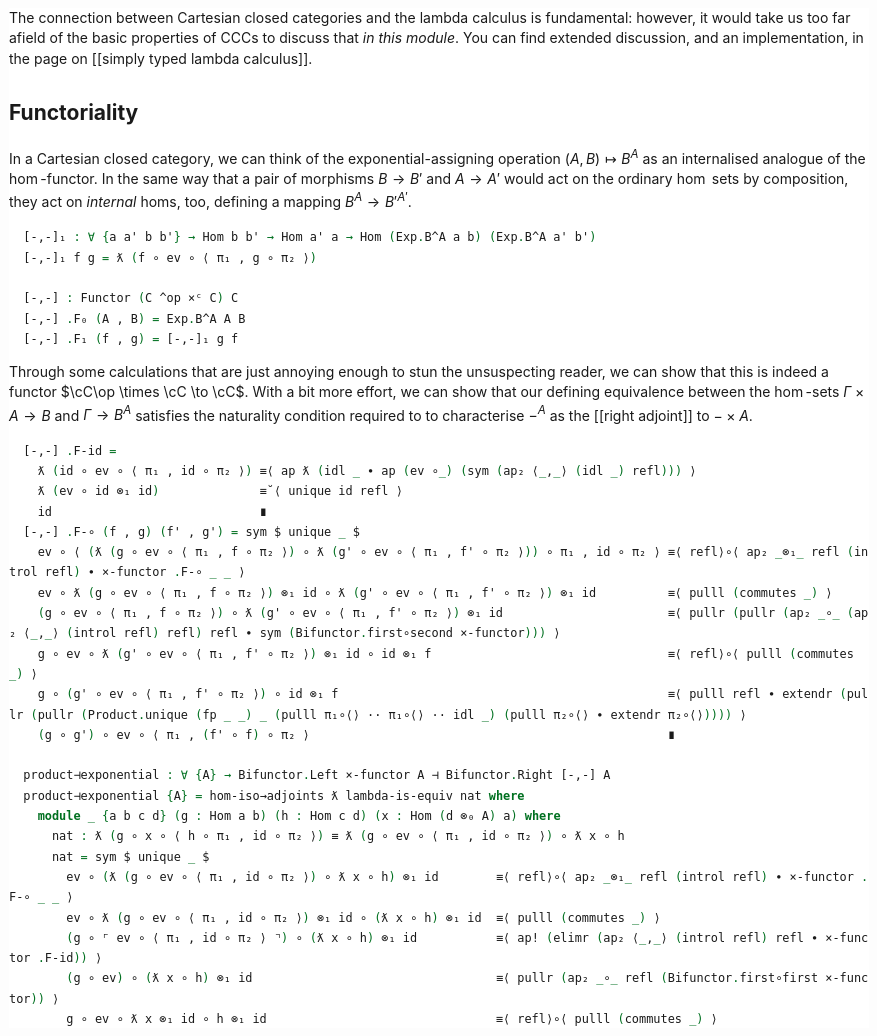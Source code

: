 

The connection between Cartesian closed categories and the lambda
calculus is fundamental: however, it would take us too far afield of the
basic properties of CCCs to discuss that _in this module_. You can find
extended discussion, and an implementation, in the page on [[simply
typed lambda calculus]].

## Functoriality

In a Cartesian closed category, we can think of the
exponential-assigning operation $(A,B) \mapsto B^A$ as an internalised
analogue of the $\hom$-functor. In the same way that a pair of morphisms
$B \to B'$ and $A \to A'$ would act on the ordinary $\hom$ sets by
composition, they act on _internal_ homs, too, defining a mapping $B^A
\to B'^{A'}$.



```agda
  [-,-]₁ : ∀ {a a' b b'} → Hom b b' → Hom a' a → Hom (Exp.B^A a b) (Exp.B^A a' b')
  [-,-]₁ f g = ƛ (f ∘ ev ∘ ⟨ π₁ , g ∘ π₂ ⟩)

  [-,-] : Functor (C ^op ×ᶜ C) C
  [-,-] .F₀ (A , B) = Exp.B^A A B
  [-,-] .F₁ (f , g) = [-,-]₁ g f
```

Through some calculations that are just annoying enough to stun the
unsuspecting reader, we can show that this is indeed a functor $\cC\op
\times \cC \to \cC$. With a bit more effort, we can show that our
defining equivalence between the $\hom$-sets $\Gamma \times A \to B$ and
$\Gamma \to B^A$ satisfies the naturality condition required to to
characterise $-^A$ as the [[right adjoint]] to $- \times A$.

```agda
  [-,-] .F-id =
    ƛ (id ∘ ev ∘ ⟨ π₁ , id ∘ π₂ ⟩) ≡⟨ ap ƛ (idl _ ∙ ap (ev ∘_) (sym (ap₂ ⟨_,_⟩ (idl _) refl))) ⟩
    ƛ (ev ∘ id ⊗₁ id)              ≡˘⟨ unique id refl ⟩
    id                             ∎
  [-,-] .F-∘ (f , g) (f' , g') = sym $ unique _ $
    ev ∘ ⟨ (ƛ (g ∘ ev ∘ ⟨ π₁ , f ∘ π₂ ⟩) ∘ ƛ (g' ∘ ev ∘ ⟨ π₁ , f' ∘ π₂ ⟩)) ∘ π₁ , id ∘ π₂ ⟩ ≡⟨ refl⟩∘⟨ ap₂ _⊗₁_ refl (introl refl) ∙ ×-functor .F-∘ _ _ ⟩
    ev ∘ ƛ (g ∘ ev ∘ ⟨ π₁ , f ∘ π₂ ⟩) ⊗₁ id ∘ ƛ (g' ∘ ev ∘ ⟨ π₁ , f' ∘ π₂ ⟩) ⊗₁ id          ≡⟨ pulll (commutes _) ⟩
    (g ∘ ev ∘ ⟨ π₁ , f ∘ π₂ ⟩) ∘ ƛ (g' ∘ ev ∘ ⟨ π₁ , f' ∘ π₂ ⟩) ⊗₁ id                       ≡⟨ pullr (pullr (ap₂ _∘_ (ap₂ ⟨_,_⟩ (introl refl) refl) refl ∙ sym (Bifunctor.first∘second ×-functor))) ⟩
    g ∘ ev ∘ ƛ (g' ∘ ev ∘ ⟨ π₁ , f' ∘ π₂ ⟩) ⊗₁ id ∘ id ⊗₁ f                                 ≡⟨ refl⟩∘⟨ pulll (commutes _) ⟩
    g ∘ (g' ∘ ev ∘ ⟨ π₁ , f' ∘ π₂ ⟩) ∘ id ⊗₁ f                                              ≡⟨ pulll refl ∙ extendr (pullr (pullr (Product.unique (fp _ _) _ (pulll π₁∘⟨⟩ ·· π₁∘⟨⟩ ·· idl _) (pulll π₂∘⟨⟩ ∙ extendr π₂∘⟨⟩)))) ⟩
    (g ∘ g') ∘ ev ∘ ⟨ π₁ , (f' ∘ f) ∘ π₂ ⟩                                                  ∎

  product⊣exponential : ∀ {A} → Bifunctor.Left ×-functor A ⊣ Bifunctor.Right [-,-] A
  product⊣exponential {A} = hom-iso→adjoints ƛ lambda-is-equiv nat where
    module _ {a b c d} (g : Hom a b) (h : Hom c d) (x : Hom (d ⊗₀ A) a) where
      nat : ƛ (g ∘ x ∘ ⟨ h ∘ π₁ , id ∘ π₂ ⟩) ≡ ƛ (g ∘ ev ∘ ⟨ π₁ , id ∘ π₂ ⟩) ∘ ƛ x ∘ h
      nat = sym $ unique _ $
        ev ∘ (ƛ (g ∘ ev ∘ ⟨ π₁ , id ∘ π₂ ⟩) ∘ ƛ x ∘ h) ⊗₁ id        ≡⟨ refl⟩∘⟨ ap₂ _⊗₁_ refl (introl refl) ∙ ×-functor .F-∘ _ _ ⟩
        ev ∘ ƛ (g ∘ ev ∘ ⟨ π₁ , id ∘ π₂ ⟩) ⊗₁ id ∘ (ƛ x ∘ h) ⊗₁ id  ≡⟨ pulll (commutes _) ⟩
        (g ∘ ⌜ ev ∘ ⟨ π₁ , id ∘ π₂ ⟩ ⌝) ∘ (ƛ x ∘ h) ⊗₁ id           ≡⟨ ap! (elimr (ap₂ ⟨_,_⟩ (introl refl) refl ∙ ×-functor .F-id)) ⟩
        (g ∘ ev) ∘ (ƛ x ∘ h) ⊗₁ id                                  ≡⟨ pullr (ap₂ _∘_ refl (Bifunctor.first∘first ×-functor)) ⟩
        g ∘ ev ∘ ƛ x ⊗₁ id ∘ h ⊗₁ id                                ≡⟨ refl⟩∘⟨ pulll (commutes _) ⟩
```

[Cartesian monoidal]: Cat.Monoidal.Instances.Cartesian.html